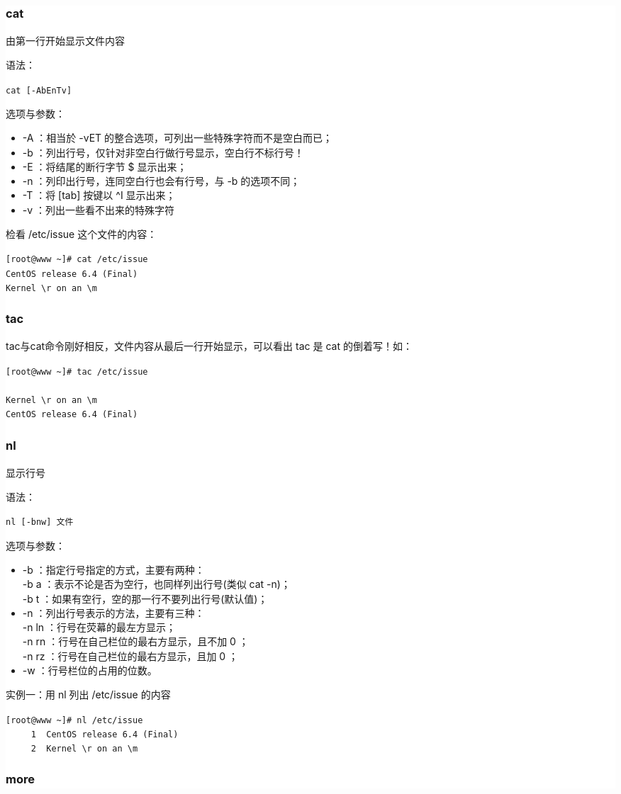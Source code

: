 ### cat

由第一行开始显示文件内容

语法：

    cat [-AbEnTv]

选项与参数：

*   \-A ：相当於 -vET 的整合选项，可列出一些特殊字符而不是空白而已；
*   \-b ：列出行号，仅针对非空白行做行号显示，空白行不标行号！
*   \-E ：将结尾的断行字节 \$ 显示出来；
*   \-n ：列印出行号，连同空白行也会有行号，与 -b 的选项不同；
*   \-T ：将 \[tab] 按键以 ^I 显示出来；
*   \-v ：列出一些看不出来的特殊字符

检看 /etc/issue 这个文件的内容：

    [root@www ~]# cat /etc/issue
    CentOS release 6.4 (Final)
    Kernel \r on an \m

### tac

tac与cat命令刚好相反，文件内容从最后一行开始显示，可以看出 tac 是 cat 的倒着写！如：

    [root@www ~]# tac /etc/issue

    Kernel \r on an \m
    CentOS release 6.4 (Final)

### nl

显示行号

语法：

    nl [-bnw] 文件

选项与参数：

*   \-b ：指定行号指定的方式，主要有两种：\
    \-b a ：表示不论是否为空行，也同样列出行号(类似 cat -n)；\
    \-b t ：如果有空行，空的那一行不要列出行号(默认值)；
*   \-n ：列出行号表示的方法，主要有三种：\
    \-n ln ：行号在荧幕的最左方显示；\
    \-n rn ：行号在自己栏位的最右方显示，且不加 0 ；\
    \-n rz ：行号在自己栏位的最右方显示，且加 0 ；
*   \-w ：行号栏位的占用的位数。

实例一：用 nl 列出 /etc/issue 的内容

    [root@www ~]# nl /etc/issue
         1  CentOS release 6.4 (Final)
         2  Kernel \r on an \m

### more
